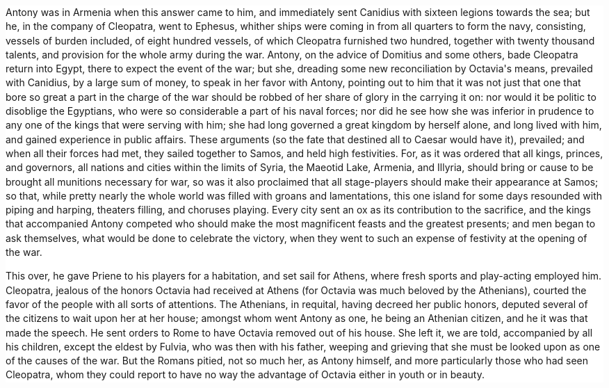 Antony was in Armenia when this answer came to him, and
immediately sent Canidius with sixteen legions towards the sea;
but he, in the company of Cleopatra, went to Ephesus, whither
ships were coming in from all quarters to form the navy,
consisting, vessels of burden included, of eight hundred
vessels, of which Cleopatra furnished two hundred, together with
twenty thousand talents, and provision for the whole army during
the war.  Antony, on the advice of Domitius and some others,
bade Cleopatra return into Egypt, there to expect the event of
the war; but she, dreading some new reconciliation by Octavia's
means, prevailed with Canidius, by a large sum of money, to
speak in her favor with Antony, pointing out to him that it was
not just that one that bore so great a part in the charge of the
war should be robbed of her share of glory in the carrying it
on: nor would it be politic to disoblige the Egyptians, who were
so considerable a part of his naval forces; nor did he see how
she was inferior in prudence to any one of the kings that were
serving with him; she had long governed a great kingdom by
herself alone, and long lived with him, and gained experience in
public affairs.  These arguments (so the fate that destined all
to Caesar would have it), prevailed; and when all their forces
had met, they sailed together to Samos, and held high
festivities.  For, as it was ordered that all kings, princes,
and governors, all nations and cities within the limits of
Syria, the Maeotid Lake, Armenia, and Illyria, should bring or
cause to be brought all munitions necessary for war, so was it
also proclaimed that all stage-players should make their
appearance at Samos; so that, while pretty nearly the whole
world was filled with groans and lamentations, this one island
for some days resounded with piping and harping, theaters
filling, and choruses playing.  Every city sent an ox as its
contribution to the sacrifice, and the kings that accompanied
Antony competed who should make the most magnificent feasts and
the greatest presents; and men began to ask themselves, what
would be done to celebrate the victory, when they went to such
an expense of festivity at the opening of the war.

This over, he gave Priene to his players for a habitation, and
set sail for Athens, where fresh sports and play-acting employed
him.  Cleopatra, jealous of the honors Octavia had received at
Athens (for Octavia was much beloved by the Athenians), courted
the favor of the people with all sorts of attentions.  The
Athenians, in requital, having decreed her public honors,
deputed several of the citizens to wait upon her at her house;
amongst whom went Antony as one, he being an Athenian citizen,
and he it was that made the speech.  He sent orders to Rome to
have Octavia removed out of his house.  She left it, we are
told, accompanied by all his children, except the eldest by
Fulvia, who was then with his father, weeping and grieving that
she must be looked upon as one of the causes of the war.  But
the Romans pitied, not so much her, as Antony himself, and more
particularly those who had seen Cleopatra, whom they could
report to have no way the advantage of Octavia either in youth
or in beauty.
